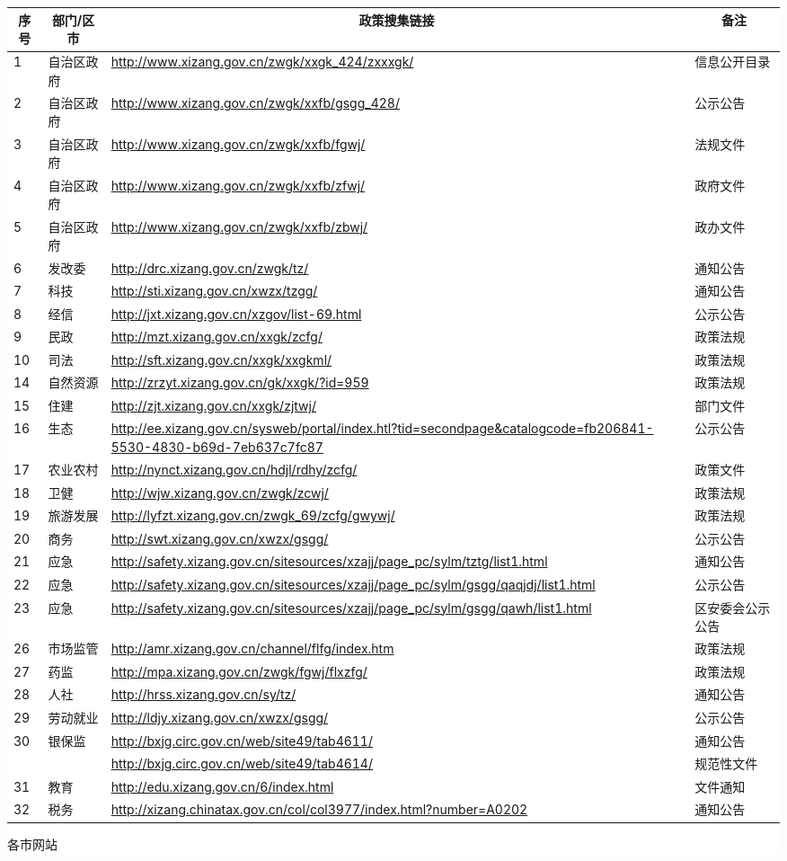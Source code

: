 | 序号 | 部门/区市  | 政策搜集链接                                                 | 备注             |
| ---- | ---------- | ------------------------------------------------------------ | ---------------- |
| 1    | 自治区政府 | http://www.xizang.gov.cn/zwgk/xxgk_424/zxxxgk/               | 信息公开目录     |
| 2    | 自治区政府 | http://www.xizang.gov.cn/zwgk/xxfb/gsgg_428/                 | 公示公告         |
| 3    | 自治区政府 | http://www.xizang.gov.cn/zwgk/xxfb/fgwj/                     | 法规文件         |
| 4    | 自治区政府 | http://www.xizang.gov.cn/zwgk/xxfb/zfwj/                     | 政府文件         |
| 5    | 自治区政府 | http://www.xizang.gov.cn/zwgk/xxfb/zbwj/                     | 政办文件         |
| 6    | 发改委     | http://drc.xizang.gov.cn/zwgk/tz/                            | 通知公告         |
| 7    | 科技       | http://sti.xizang.gov.cn/xwzx/tzgg/                          | 通知公告         |
| 8    | 经信       | http://jxt.xizang.gov.cn/xzgov/list-69.html                  | 公示公告         |
| 9    | 民政       | http://mzt.xizang.gov.cn/xxgk/zcfg/                          | 政策法规         |
| 10   | 司法       | http://sft.xizang.gov.cn/xxgk/xxgkml/                        | 政策法规         |
| 14   | 自然资源   | http://zrzyt.xizang.gov.cn/gk/xxgk/?id=959                   | 政策法规         |
| 15   | 住建       | http://zjt.xizang.gov.cn/xxgk/zjtwj/                         | 部门文件         |
| 16   | 生态       | http://ee.xizang.gov.cn/sysweb/portal/index.htl?tid=secondpage&catalogcode=fb206841-5530-4830-b69d-7eb637c7fc87 | 公示公告         |
| 17   | 农业农村   | http://nynct.xizang.gov.cn/hdjl/rdhy/zcfg/                   | 政策文件         |
| 18   | 卫健       | http://wjw.xizang.gov.cn/zwgk/zcwj/                          | 政策法规         |
| 19   | 旅游发展   | http://lyfzt.xizang.gov.cn/zwgk_69/zcfg/gwywj/               | 政策法规         |
| 20   | 商务       | http://swt.xizang.gov.cn/xwzx/gsgg/                          | 公示公告         |
| 21   | 应急       | http://safety.xizang.gov.cn/sitesources/xzajj/page_pc/sylm/tztg/list1.html | 通知公告         |
| 22   | 应急       | http://safety.xizang.gov.cn/sitesources/xzajj/page_pc/sylm/gsgg/qaqjdj/list1.html | 公示公告         |
| 23   | 应急       | http://safety.xizang.gov.cn/sitesources/xzajj/page_pc/sylm/gsgg/qawh/list1.html | 区安委会公示公告 |
| 26   | 市场监管   | http://amr.xizang.gov.cn/channel/flfg/index.htm              | 政策法规         |
| 27   | 药监       | http://mpa.xizang.gov.cn/zwgk/fgwj/flxzfg/                   | 政策法规         |
| 28   | 人社       | http://hrss.xizang.gov.cn/sy/tz/                             | 通知公告         |
| 29   | 劳动就业   | http://ldjy.xizang.gov.cn/xwzx/gsgg/                         | 公示公告         |
| 30   | 银保监     | http://bxjg.circ.gov.cn/web/site49/tab4611/                  | 通知公告         |
|      |            | http://bxjg.circ.gov.cn/web/site49/tab4614/                  | 规范性文件       |
| 31   | 教育       | http://edu.xizang.gov.cn/6/index.html                        | 文件通知         |
| 32   | 税务       | http://xizang.chinatax.gov.cn/col/col3977/index.html?number=A0202 | 通知公告         |

各市网站
